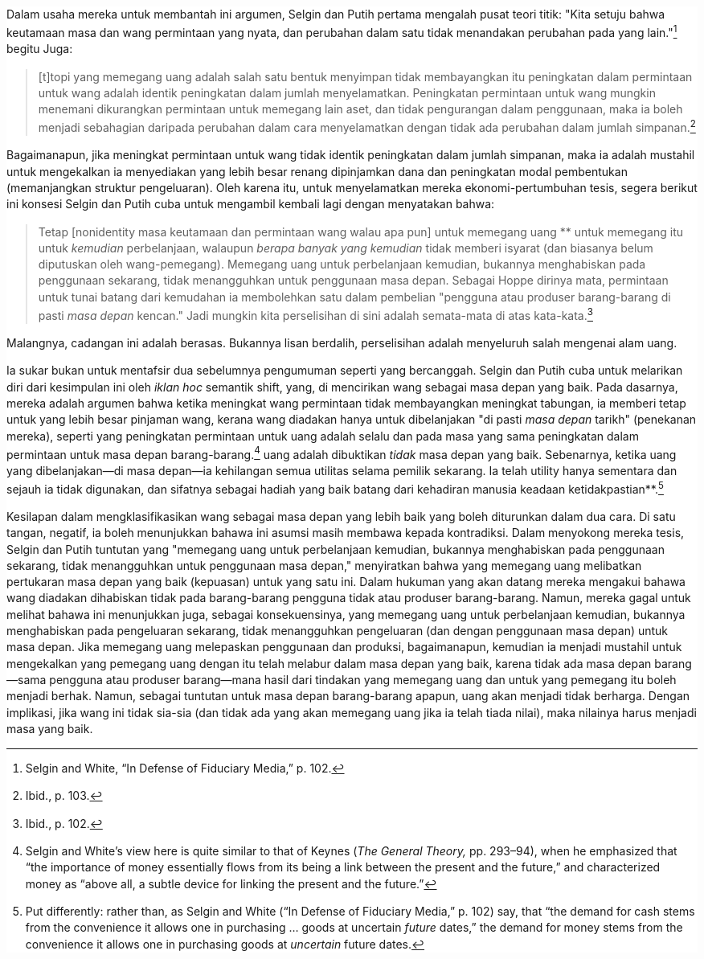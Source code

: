 Dalam usaha mereka untuk membantah ini argumen, Selgin dan Putih pertama mengalah pusat teori titik: "Kita setuju bahwa keutamaan masa dan wang permintaan yang nyata, dan perubahan dalam satu tidak menandakan perubahan pada yang lain."[^39] begitu Juga:

> [t]topi yang memegang uang adalah salah satu bentuk menyimpan tidak membayangkan itu peningkatan dalam permintaan untuk wang adalah identik peningkatan dalam jumlah menyelamatkan. Peningkatan permintaan untuk wang mungkin menemani dikurangkan permintaan untuk memegang lain aset, dan tidak pengurangan dalam penggunaan, maka ia boleh menjadi sebahagian daripada perubahan dalam cara menyelamatkan dengan tidak ada perubahan dalam jumlah simpanan.[^40]

Bagaimanapun, jika meningkat permintaan untuk wang tidak identik peningkatan dalam jumlah simpanan, maka ia adalah mustahil untuk mengekalkan ia menyediakan yang lebih besar renang dipinjamkan dana dan peningkatan modal pembentukan (memanjangkan struktur pengeluaran). Oleh karena itu, untuk menyelamatkan mereka ekonomi-pertumbuhan tesis, segera berikut ini konsesi Selgin dan Putih cuba untuk mengambil kembali lagi dengan menyatakan bahwa:

> Tetap [nonidentity masa keutamaan dan permintaan wang walau apa pun] untuk memegang uang ** untuk memegang itu untuk *kemudian* perbelanjaan, walaupun *berapa banyak yang kemudian* tidak memberi isyarat (dan biasanya belum diputuskan oleh wang-pemegang). Memegang uang untuk perbelanjaan kemudian, bukannya menghabiskan pada penggunaan sekarang, tidak menangguhkan untuk penggunaan masa depan. Sebagai Hoppe dirinya mata, permintaan untuk tunai batang dari kemudahan ia membolehkan satu dalam pembelian "pengguna atau produser barang-barang di pasti *masa depan* kencan." Jadi mungkin kita perselisihan di sini adalah semata-mata di atas kata-kata.[^41]

Malangnya, cadangan ini adalah berasas. Bukannya lisan berdalih, perselisihan adalah menyeluruh salah mengenai alam uang.

Ia sukar bukan untuk mentafsir dua sebelumnya pengumuman seperti yang bercanggah. Selgin dan Putih cuba untuk melarikan diri dari kesimpulan ini oleh *iklan hoc* semantik shift, yang, di mencirikan wang sebagai masa depan yang baik. Pada dasarnya, mereka adalah argumen bahwa ketika meningkat wang permintaan tidak membayangkan meningkat tabungan, ia memberi tetap untuk yang lebih besar pinjaman wang, kerana wang diadakan hanya untuk dibelanjakan "di pasti *masa depan* tarikh" (penekanan mereka), seperti yang peningkatan permintaan untuk uang adalah selalu dan pada masa yang sama peningkatan dalam permintaan untuk masa depan barang-barang.[^42] uang adalah dibuktikan *tidak* masa depan yang baik. Sebenarnya, ketika uang yang dibelanjakan—di masa depan—ia kehilangan semua utilitas selama pemilik sekarang. Ia telah utility hanya sementara dan sejauh ia tidak digunakan, dan sifatnya sebagai hadiah yang baik batang dari kehadiran manusia keadaan ketidakpastian**.[^43]

Kesilapan dalam mengklasifikasikan wang sebagai masa depan yang lebih baik yang boleh diturunkan dalam dua cara. Di satu tangan, negatif, ia boleh menunjukkan bahawa ini asumsi masih membawa kepada kontradiksi. Dalam menyokong mereka tesis, Selgin dan Putih tuntutan yang "memegang uang untuk perbelanjaan kemudian, bukannya menghabiskan pada penggunaan sekarang, tidak menangguhkan untuk penggunaan masa depan," menyiratkan bahwa yang memegang uang melibatkan pertukaran masa depan yang baik (kepuasan) untuk yang satu ini. Dalam hukuman yang akan datang mereka mengakui bahawa wang diadakan dihabiskan tidak pada barang-barang pengguna tidak atau produser barang-barang. Namun, mereka gagal untuk melihat bahawa ini menunjukkan juga, sebagai konsekuensinya, yang memegang uang untuk perbelanjaan kemudian, bukannya menghabiskan pada pengeluaran sekarang, tidak menangguhkan pengeluaran (dan dengan penggunaan masa depan) untuk masa depan. Jika memegang uang melepaskan penggunaan dan produksi, bagaimanapun, kemudian ia menjadi mustahil untuk mengekalkan yang pemegang uang dengan itu telah melabur dalam masa depan yang baik, karena tidak ada masa depan barang—sama pengguna atau produser barang—mana hasil dari tindakan yang memegang uang dan untuk yang pemegang itu boleh menjadi berhak. Namun, sebagai tuntutan untuk masa depan barang-barang apapun, uang akan menjadi tidak berharga. Dengan implikasi, jika wang ini tidak sia-sia (dan tidak ada yang akan memegang uang jika ia telah tiada nilai), maka nilainya harus menjadi masa yang baik.


[^39]: Selgin and White, “In Defense of Fiduciary Media,” p. 102.
[^40]: Ibid., p. 103.
[^41]: Ibid., p. 102.
[^42]: Selgin and White’s view here is quite similar to that of Keynes (*The General Theory,* pp. 293–94), when he emphasized that “the importance of money essentially flows from its being a link between the present and the future,” and characterized money as “above all, a subtle device for linking the present and the future.”
[^43]: Put differently: rather than, as Selgin and White (“In Defense of Fiduciary Media,” p. 102) say, that “the demand for cash stems from the convenience it allows one in purchasing … goods at uncertain *future* dates,” the demand for money stems from the convenience it allows one in purchasing goods at *uncertain* future dates.
[^44]: Mises, *Human Action*, p. 249.
[^45]: Mises, *The Theory of Money and Credit*, pp. 32–33.
[^46]: In fact, one can only wonder how Selgin and White could have possibly overlooked money’s character as a uniquely present good. After all, the interest rate as the most visible manifestation of the phenomenon of time preference is expressed in terms of *money*.
[^47]: Mises, *Human Action*, p. 430\. The term uncertainty is employed here in its technical meaning as defined by Frank H. Knight (*Risk, Uncertainty, and Profit* [Chicago: University of Chicago Press, 1971], esp. chap. 7) and Mises (*Human Action*, esp. chap. 6); that is, as categorically distinct from risk instances of class probability; also Hoppe (“On Certainty and Uncertainty, Or: How Rational Can Our Expectations Be?” *Review of Austrian Economics* 10, no. 1 [1979]: 49–78). Insofar as man faces a risky future, he does not need to hold cash. In order to satisfy his desire to be protected against risks, he can instead buy (or produce) insurance. A buyer of insurance demonstrates by his purchase that he is in fact *certain* about some future events. Hence, in paying a premium, he sacrifices a present good in exchange for a future one (payment in the event of actual risk-damage) and so contributes to and invests in a physical structure of production. Specifically, his premium becomes embodied in the production structure maintained by his insurance agency. In distinct contrast: insofar as man faces uncertainty he is, quite literally *not certain* concerning his future, that is, as to what will happen to him and when. Hence, in order to be protected against uncertainty, he cannot possibly invest in any future good. Only present goods can insure against instantly arising—unpredictable—events. Nor can he invest in (present) consumer goods (for this would mean that he actually felt certain as to the specific nature of his future contingencies). Only a medium of exchange, on account of its supreme saleability, can insure him against contingencies of an uncertain nature. Hence, just as insurance is the price that must be paid for protection against risks, so cash holdings are the price that must be paid for protection against uncertainty. See also the following final note below.
[^48]: Selgin and White never raise the question of *why* changes in the demand for money occur, and thus never penetrate to their ultimate—microeconomic—sources; that is, changes in individuals’ subjective evaluations of presently perceived personal uncertainty. In contrast, whereas they portray changes in the demand for money as seemingly unmotivated and inexplicable events, Mises is explicit and emphatic about the irrational character:
[^49]: Mises summarizes: